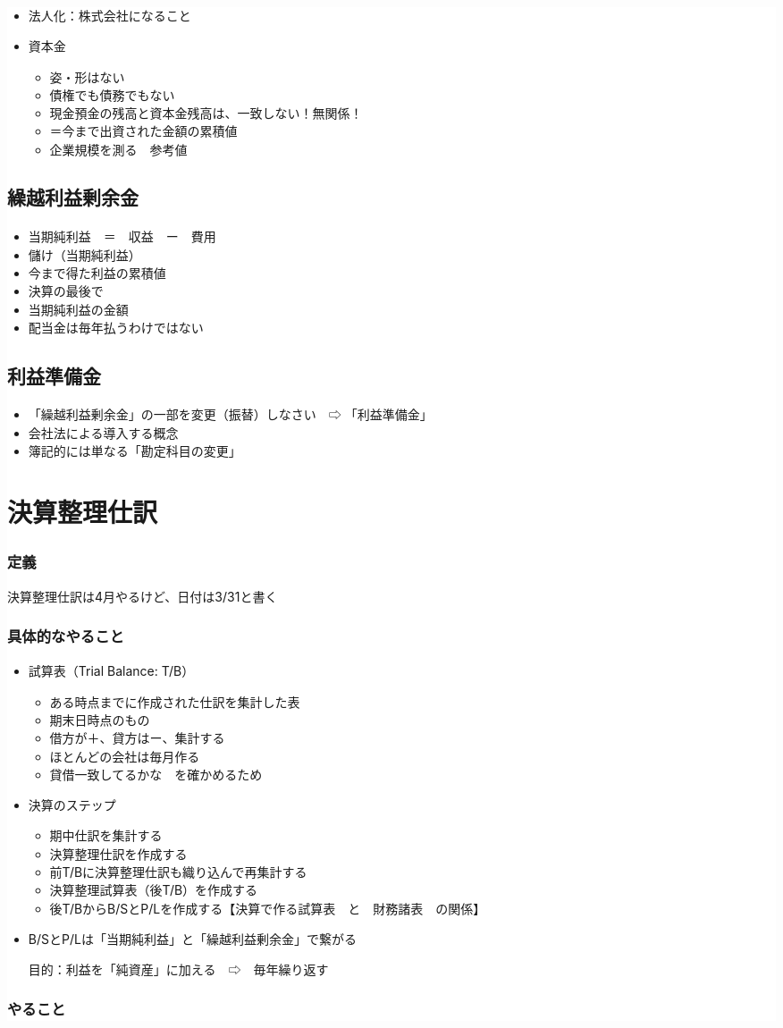   - 法人化：株式会社になること

- 資本金
  - 姿・形はない
  - 債権でも債務でもない
  - 現金預金の残高と資本金残高は、一致しない！無関係！
  - ＝今まで出資された金額の累積値
  - 企業規模を測る　参考値

## 繰越利益剰余金

- 当期純利益　＝　収益　ー　費用
- 儲け（当期純利益）
- 今まで得た利益の累積値
- 決算の最後で
- 当期純利益の金額
- 配当金は毎年払うわけではない

## 利益準備金

- 「繰越利益剰余金」の一部を変更（振替）しなさい　⇨ 「利益準備金」
- 会社法による導入する概念
- 簿記的には単なる「勘定科目の変更」

# 決算整理仕訳

### 定義

決算整理仕訳は4月やるけど、日付は3/31と書く

### 具体的なやること

- 試算表（Trial Balance: T/B）

  - ある時点までに作成された仕訳を集計した表
  - 期末日時点のもの
  - 借方が＋、貸方はー、集計する
  - ほとんどの会社は毎月作る
  - 貸借一致してるかな　を確かめるため

- 決算のステップ

  - 期中仕訳を集計する
  - 決算整理仕訳を作成する
  - 前T/Bに決算整理仕訳も織り込んで再集計する
  - 決算整理試算表（後T/B）を作成する
  - 後T/BからB/SとP/Lを作成する【決算で作る試算表　と　財務諸表　の関係】

- B/SとP/Lは「当期純利益」と「繰越利益剰余金」で繋がる

  目的：利益を「純資産」に加える　⇨　毎年繰り返す

### やること
